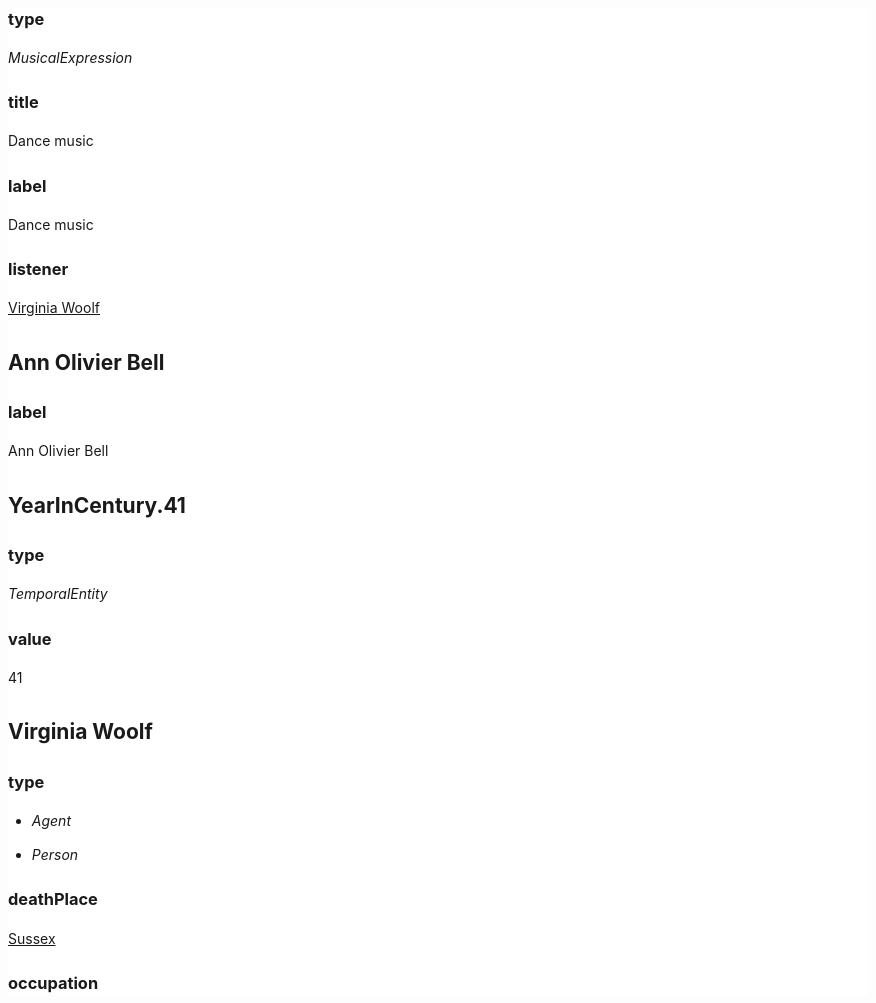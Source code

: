 ### type


*MusicalExpression*

### title


Dance music

### label


Dance music

### listener


[Virginia Woolf](#Virginia-Woolf)

## Ann Olivier Bell

### label


Ann Olivier Bell

## YearInCentury.41

### type


*TemporalEntity*

### value


41

## Virginia Woolf

### type

 - *Agent*

 - *Person*

### deathPlace


[Sussex](#Sussex)

### occupation

